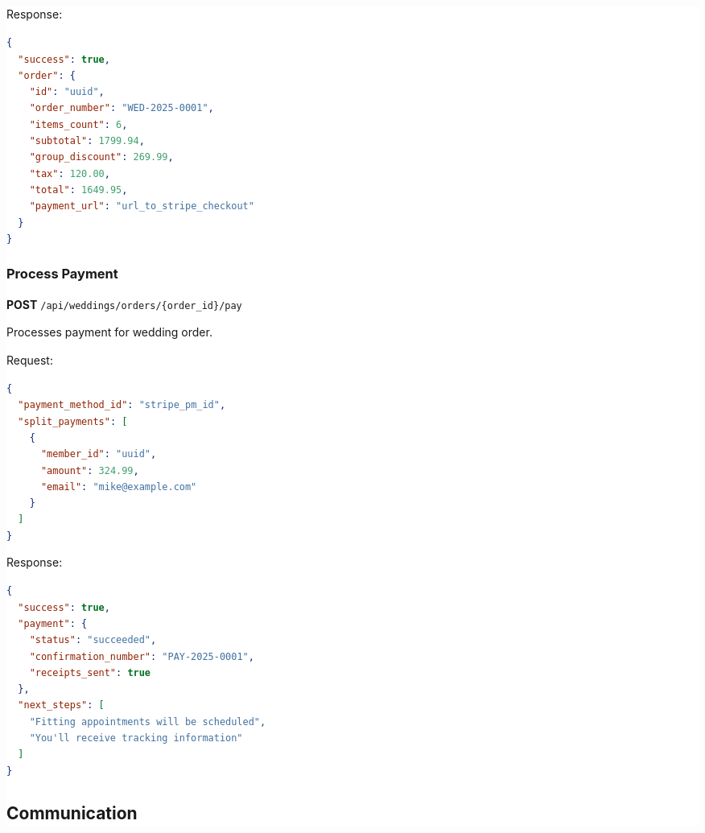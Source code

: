 Response:
```json
{
  "success": true,
  "order": {
    "id": "uuid",
    "order_number": "WED-2025-0001",
    "items_count": 6,
    "subtotal": 1799.94,
    "group_discount": 269.99,
    "tax": 120.00,
    "total": 1649.95,
    "payment_url": "url_to_stripe_checkout"
  }
}
```

### Process Payment

**POST** `/api/weddings/orders/{order_id}/pay`

Processes payment for wedding order.

Request:
```json
{
  "payment_method_id": "stripe_pm_id",
  "split_payments": [
    {
      "member_id": "uuid",
      "amount": 324.99,
      "email": "mike@example.com"
    }
  ]
}
```

Response:
```json
{
  "success": true,
  "payment": {
    "status": "succeeded",
    "confirmation_number": "PAY-2025-0001",
    "receipts_sent": true
  },
  "next_steps": [
    "Fitting appointments will be scheduled",
    "You'll receive tracking information"
  ]
}
```

## Communication
